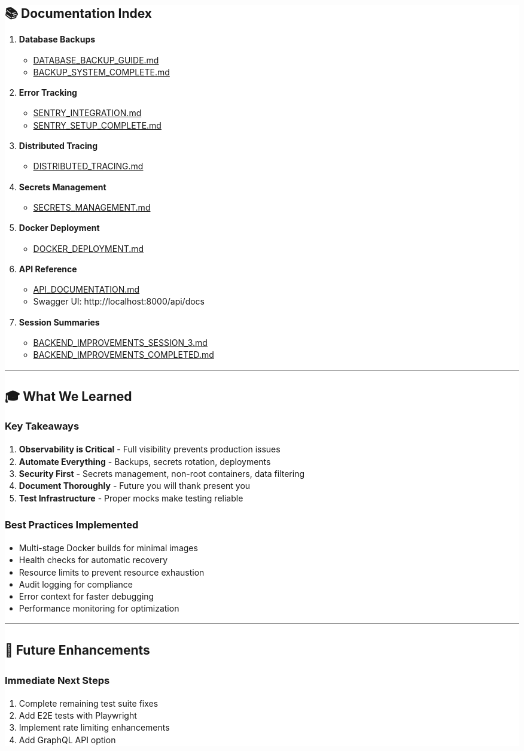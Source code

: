 
## 📚 Documentation Index

1. **Database Backups**
   - [DATABASE_BACKUP_GUIDE.md](DATABASE_BACKUP_GUIDE.md)
   - [BACKUP_SYSTEM_COMPLETE.md](BACKUP_SYSTEM_COMPLETE.md)

2. **Error Tracking**
   - [SENTRY_INTEGRATION.md](SENTRY_INTEGRATION.md)
   - [SENTRY_SETUP_COMPLETE.md](SENTRY_SETUP_COMPLETE.md)

3. **Distributed Tracing**
   - [DISTRIBUTED_TRACING.md](DISTRIBUTED_TRACING.md)

4. **Secrets Management**
   - [SECRETS_MANAGEMENT.md](SECRETS_MANAGEMENT.md)

5. **Docker Deployment**
   - [DOCKER_DEPLOYMENT.md](DOCKER_DEPLOYMENT.md)

6. **API Reference**
   - [API_DOCUMENTATION.md](API_DOCUMENTATION.md)
   - Swagger UI: http://localhost:8000/api/docs

7. **Session Summaries**
   - [BACKEND_IMPROVEMENTS_SESSION_3.md](BACKEND_IMPROVEMENTS_SESSION_3.md)
   - [BACKEND_IMPROVEMENTS_COMPLETED.md](BACKEND_IMPROVEMENTS_COMPLETED.md)

---

## 🎓 What We Learned

### Key Takeaways
1. **Observability is Critical** - Full visibility prevents production issues
2. **Automate Everything** - Backups, secrets rotation, deployments
3. **Security First** - Secrets management, non-root containers, data filtering
4. **Document Thoroughly** - Future you will thank present you
5. **Test Infrastructure** - Proper mocks make testing reliable

### Best Practices Implemented
- Multi-stage Docker builds for minimal images
- Health checks for automatic recovery
- Resource limits to prevent resource exhaustion
- Audit logging for compliance
- Error context for faster debugging
- Performance monitoring for optimization

---

## 🚧 Future Enhancements

### Immediate Next Steps
1. Complete remaining test suite fixes
2. Add E2E tests with Playwright
3. Implement rate limiting enhancements
4. Add GraphQL API option
